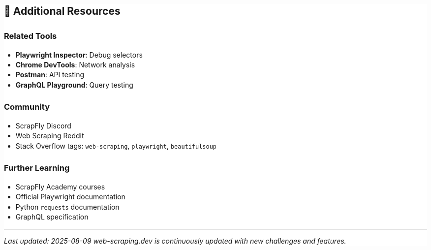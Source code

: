 
## 🔗 Additional Resources

### Related Tools
- **Playwright Inspector**: Debug selectors
- **Chrome DevTools**: Network analysis
- **Postman**: API testing
- **GraphQL Playground**: Query testing

### Community
- ScrapFly Discord
- Web Scraping Reddit
- Stack Overflow tags: `web-scraping`, `playwright`, `beautifulsoup`

### Further Learning
- ScrapFly Academy courses
- Official Playwright documentation
- Python `requests` documentation
- GraphQL specification

---

*Last updated: 2025-08-09*
*web-scraping.dev is continuously updated with new challenges and features.*